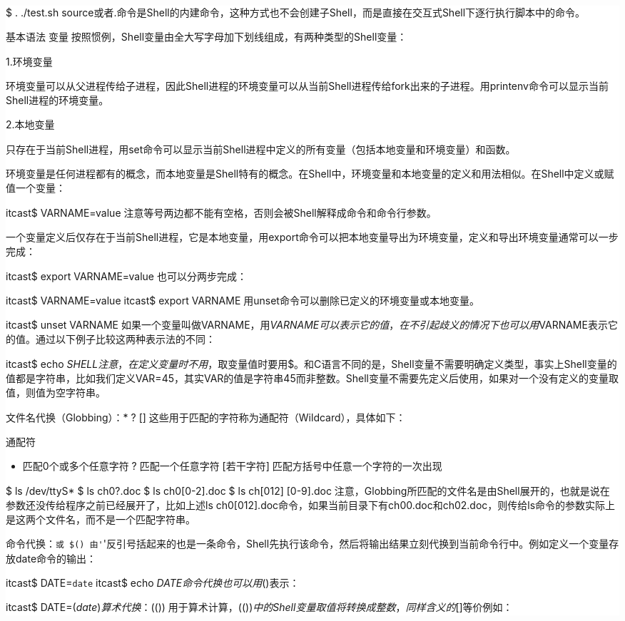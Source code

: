$ . ./test.sh
source或者.命令是Shell的内建命令，这种方式也不会创建子Shell，而是直接在交互式Shell下逐行执行脚本中的命令。

基本语法
变量
按照惯例，Shell变量由全大写字母加下划线组成，有两种类型的Shell变量：

1.环境变量

环境变量可以从父进程传给子进程，因此Shell进程的环境变量可以从当前Shell进程传给fork出来的子进程。用printenv命令可以显示当前Shell进程的环境变量。

2.本地变量

只存在于当前Shell进程，用set命令可以显示当前Shell进程中定义的所有变量（包括本地变量和环境变量）和函数。

环境变量是任何进程都有的概念，而本地变量是Shell特有的概念。在Shell中，环境变量和本地变量的定义和用法相似。在Shell中定义或赋值一个变量：

itcast$ VARNAME=value
注意等号两边都不能有空格，否则会被Shell解释成命令和命令行参数。

一个变量定义后仅存在于当前Shell进程，它是本地变量，用export命令可以把本地变量导出为环境变量，定义和导出环境变量通常可以一步完成：

itcast$ export VARNAME=value
也可以分两步完成：

itcast$ VARNAME=value
itcast$ export VARNAME
用unset命令可以删除已定义的环境变量或本地变量。

itcast$ unset VARNAME
如果一个变量叫做VARNAME，用${VARNAME}可以表示它的值，在不引起歧义的情况下也可以用$VARNAME表示它的值。通过以下例子比较这两种表示法的不同：

itcast$ echo $SHELL
注意，在定义变量时不用$，取变量值时要用$。和C语言不同的是，Shell变量不需要明确定义类型，事实上Shell变量的值都是字符串，比如我们定义VAR=45，其实VAR的值是字符串45而非整数。Shell变量不需要先定义后使用，如果对一个没有定义的变量取值，则值为空字符串。

文件名代换（Globbing）：* ? []
这些用于匹配的字符称为通配符（Wildcard），具体如下：

通配符

*   匹配0个或多个任意字符
?   匹配一个任意字符
[若干字符]  匹配方括号中任意一个字符的一次出现

$ ls /dev/ttyS*
$ ls ch0?.doc
$ ls ch0[0-2].doc
$ ls ch[012]   [0-9].doc
注意，Globbing所匹配的文件名是由Shell展开的，也就是说在参数还没传给程序之前已经展开了，比如上述ls ch0[012].doc命令，如果当前目录下有ch00.doc和ch02.doc，则传给ls命令的参数实际上是这两个文件名，而不是一个匹配字符串。

命令代换：`或 $()
由'`'反引号括起来的也是一条命令，Shell先执行该命令，然后将输出结果立刻代换到当前命令行中。例如定义一个变量存放date命令的输出：

itcast$ DATE=`date`
itcast$ echo $DATE
命令代换也可以用$()表示：

itcast$ DATE=$(date)
算术代换：$(())
用于算术计算，$(())中的Shell变量取值将转换成整数，同样含义的$[]等价例如：
